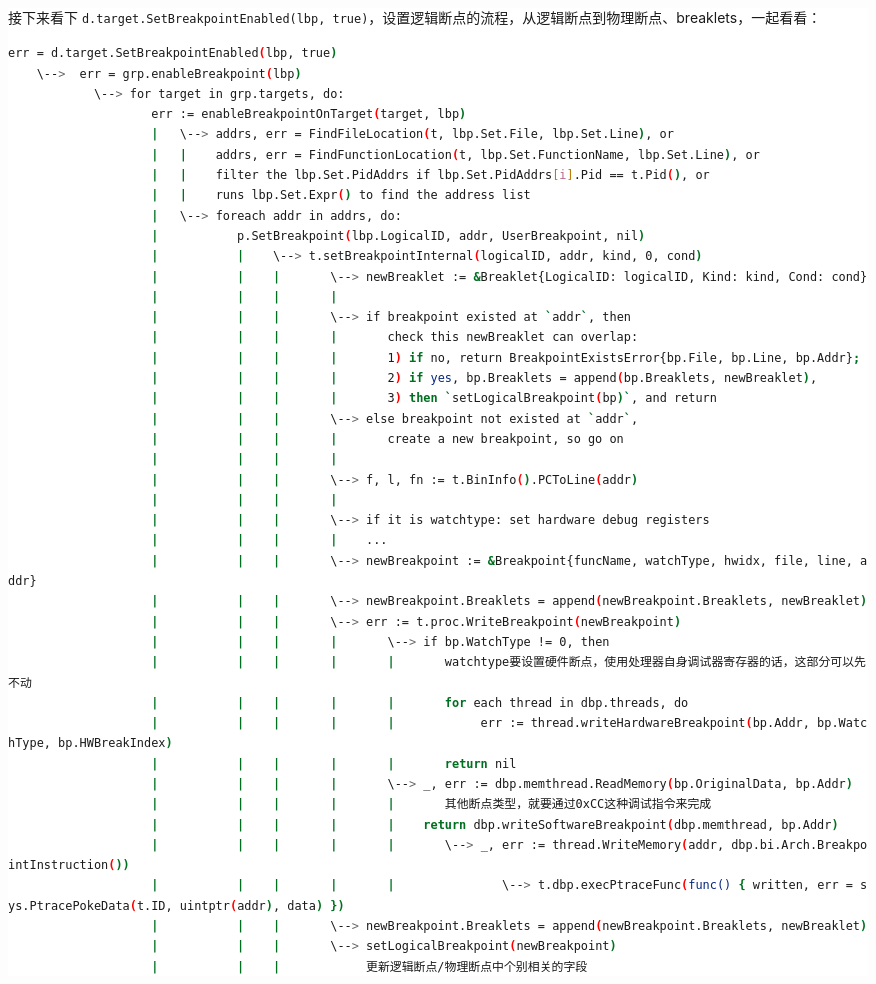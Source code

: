 接下来看下 `d.target.SetBreakpointEnabled(lbp, true)`，设置逻辑断点的流程，从逻辑断点到物理断点、breaklets，一起看看：

```bash
err = d.target.SetBreakpointEnabled(lbp, true)
    \-->  err = grp.enableBreakpoint(lbp)
            \--> for target in grp.targets, do: 
                    err := enableBreakpointOnTarget(target, lbp)
                    |   \--> addrs, err = FindFileLocation(t, lbp.Set.File, lbp.Set.Line), or 
                    |   |    addrs, err = FindFunctionLocation(t, lbp.Set.FunctionName, lbp.Set.Line), or 
                    |   |    filter the lbp.Set.PidAddrs if lbp.Set.PidAddrs[i].Pid == t.Pid(), or
                    |   |    runs lbp.Set.Expr() to find the address list
                    |   \--> foreach addr in addrs, do:
                    |           p.SetBreakpoint(lbp.LogicalID, addr, UserBreakpoint, nil)
                    |           |    \--> t.setBreakpointInternal(logicalID, addr, kind, 0, cond)
                    |           |    |       \--> newBreaklet := &Breaklet{LogicalID: logicalID, Kind: kind, Cond: cond}
                    |           |    |       |
                    |           |    |       \--> if breakpoint existed at `addr`, then
                    |           |    |       |       check this newBreaklet can overlap:
                    |           |    |       |       1) if no, return BreakpointExistsError{bp.File, bp.Line, bp.Addr}; 
                    |           |    |       |       2) if yes, bp.Breaklets = append(bp.Breaklets, newBreaklet), 
                    |           |    |       |       3) then `setLogicalBreakpoint(bp)`, and return
                    |           |    |       \--> else breakpoint not existed at `addr`, 
                    |           |    |       |       create a new breakpoint, so go on
                    |           |    |       |
                    |           |    |       \--> f, l, fn := t.BinInfo().PCToLine(addr)
                    |           |    |       |
                    |           |    |       \--> if it is watchtype: set hardware debug registers
                    |           |    |       |    ...
                    |           |    |       \--> newBreakpoint := &Breakpoint{funcName, watchType, hwidx, file, line, addr}
                    |           |    |       \--> newBreakpoint.Breaklets = append(newBreakpoint.Breaklets, newBreaklet)
                    |           |    |       \--> err := t.proc.WriteBreakpoint(newBreakpoint)
                    |           |    |       |       \--> if bp.WatchType != 0, then
                    |           |    |       |       |       watchtype要设置硬件断点，使用处理器自身调试器寄存器的话，这部分可以先不动
                    |           |    |       |       |       for each thread in dbp.threads, do
                    |           |    |       |       |            err := thread.writeHardwareBreakpoint(bp.Addr, bp.WatchType, bp.HWBreakIndex)
                    |           |    |       |       |       return nil
                    |           |    |       |       \--> _, err := dbp.memthread.ReadMemory(bp.OriginalData, bp.Addr)
                    |           |    |       |       |       其他断点类型，就要通过0xCC这种调试指令来完成
                    |           |    |       |       |    return dbp.writeSoftwareBreakpoint(dbp.memthread, bp.Addr)
                    |           |    |       |       |       \--> _, err := thread.WriteMemory(addr, dbp.bi.Arch.BreakpointInstruction())
                    |           |    |       |       |               \--> t.dbp.execPtraceFunc(func() { written, err = sys.PtracePokeData(t.ID, uintptr(addr), data) })
                    |           |    |       \--> newBreakpoint.Breaklets = append(newBreakpoint.Breaklets, newBreaklet)
                    |           |    |       \--> setLogicalBreakpoint(newBreakpoint)
                    |           |    |            更新逻辑断点/物理断点中个别相关的字段
```
